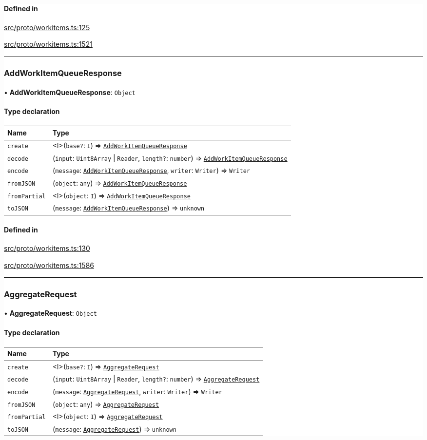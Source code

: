 #### Defined in

[src/proto/workitems.ts:125](https://github.com/openiap/nodeapi/blob/a159861/src/proto/workitems.ts#L125)

[src/proto/workitems.ts:1521](https://github.com/openiap/nodeapi/blob/a159861/src/proto/workitems.ts#L1521)

___

### AddWorkItemQueueResponse

• **AddWorkItemQueueResponse**: `Object`

#### Type declaration

| Name | Type |
| :------ | :------ |
| `create` | <I\>(`base?`: `I`) => [`AddWorkItemQueueResponse`](modules.md#addworkitemqueueresponse) |
| `decode` | (`input`: `Uint8Array` \| `Reader`, `length?`: `number`) => [`AddWorkItemQueueResponse`](modules.md#addworkitemqueueresponse) |
| `encode` | (`message`: [`AddWorkItemQueueResponse`](modules.md#addworkitemqueueresponse), `writer`: `Writer`) => `Writer` |
| `fromJSON` | (`object`: `any`) => [`AddWorkItemQueueResponse`](modules.md#addworkitemqueueresponse) |
| `fromPartial` | <I\>(`object`: `I`) => [`AddWorkItemQueueResponse`](modules.md#addworkitemqueueresponse) |
| `toJSON` | (`message`: [`AddWorkItemQueueResponse`](modules.md#addworkitemqueueresponse)) => `unknown` |

#### Defined in

[src/proto/workitems.ts:130](https://github.com/openiap/nodeapi/blob/a159861/src/proto/workitems.ts#L130)

[src/proto/workitems.ts:1586](https://github.com/openiap/nodeapi/blob/a159861/src/proto/workitems.ts#L1586)

___

### AggregateRequest

• **AggregateRequest**: `Object`

#### Type declaration

| Name | Type |
| :------ | :------ |
| `create` | <I\>(`base?`: `I`) => [`AggregateRequest`](modules.md#aggregaterequest) |
| `decode` | (`input`: `Uint8Array` \| `Reader`, `length?`: `number`) => [`AggregateRequest`](modules.md#aggregaterequest) |
| `encode` | (`message`: [`AggregateRequest`](modules.md#aggregaterequest), `writer`: `Writer`) => `Writer` |
| `fromJSON` | (`object`: `any`) => [`AggregateRequest`](modules.md#aggregaterequest) |
| `fromPartial` | <I\>(`object`: `I`) => [`AggregateRequest`](modules.md#aggregaterequest) |
| `toJSON` | (`message`: [`AggregateRequest`](modules.md#aggregaterequest)) => `unknown` |
